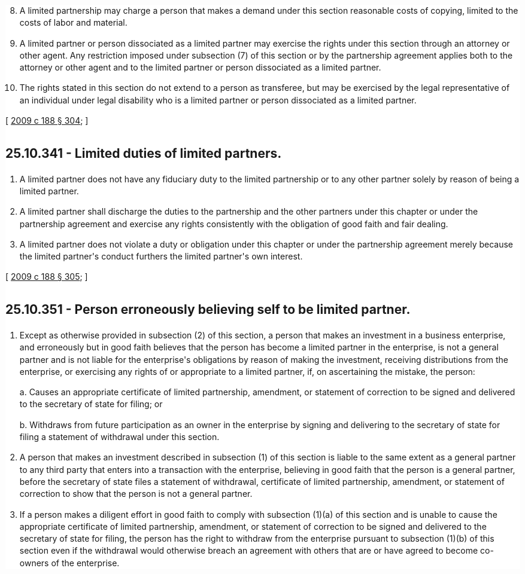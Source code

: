 8. A limited partnership may charge a person that makes a demand under this section reasonable costs of copying, limited to the costs of labor and material.

9. A limited partner or person dissociated as a limited partner may exercise the rights under this section through an attorney or other agent. Any restriction imposed under subsection (7) of this section or by the partnership agreement applies both to the attorney or other agent and to the limited partner or person dissociated as a limited partner.

10. The rights stated in this section do not extend to a person as transferee, but may be exercised by the legal representative of an individual under legal disability who is a limited partner or person dissociated as a limited partner.

\[ [2009 c 188 § 304](https://lawfilesext.leg.wa.gov/biennium/2009-10/Pdf/Bills/Session%20Laws/House/1067-S.SL.pdf?cite=2009%20c%20188%20§%20304); \]

## 25.10.341 - Limited duties of limited partners.
1. A limited partner does not have any fiduciary duty to the limited partnership or to any other partner solely by reason of being a limited partner.

2. A limited partner shall discharge the duties to the partnership and the other partners under this chapter or under the partnership agreement and exercise any rights consistently with the obligation of good faith and fair dealing.

3. A limited partner does not violate a duty or obligation under this chapter or under the partnership agreement merely because the limited partner's conduct furthers the limited partner's own interest.

\[ [2009 c 188 § 305](https://lawfilesext.leg.wa.gov/biennium/2009-10/Pdf/Bills/Session%20Laws/House/1067-S.SL.pdf?cite=2009%20c%20188%20§%20305); \]

## 25.10.351 - Person erroneously believing self to be limited partner.
1. Except as otherwise provided in subsection (2) of this section, a person that makes an investment in a business enterprise, and erroneously but in good faith believes that the person has become a limited partner in the enterprise, is not a general partner and is not liable for the enterprise's obligations by reason of making the investment, receiving distributions from the enterprise, or exercising any rights of or appropriate to a limited partner, if, on ascertaining the mistake, the person:

   a. Causes an appropriate certificate of limited partnership, amendment, or statement of correction to be signed and delivered to the secretary of state for filing; or

   b. Withdraws from future participation as an owner in the enterprise by signing and delivering to the secretary of state for filing a statement of withdrawal under this section.

2. A person that makes an investment described in subsection (1) of this section is liable to the same extent as a general partner to any third party that enters into a transaction with the enterprise, believing in good faith that the person is a general partner, before the secretary of state files a statement of withdrawal, certificate of limited partnership, amendment, or statement of correction to show that the person is not a general partner.

3. If a person makes a diligent effort in good faith to comply with subsection (1)(a) of this section and is unable to cause the appropriate certificate of limited partnership, amendment, or statement of correction to be signed and delivered to the secretary of state for filing, the person has the right to withdraw from the enterprise pursuant to subsection (1)(b) of this section even if the withdrawal would otherwise breach an agreement with others that are or have agreed to become co-owners of the enterprise.
